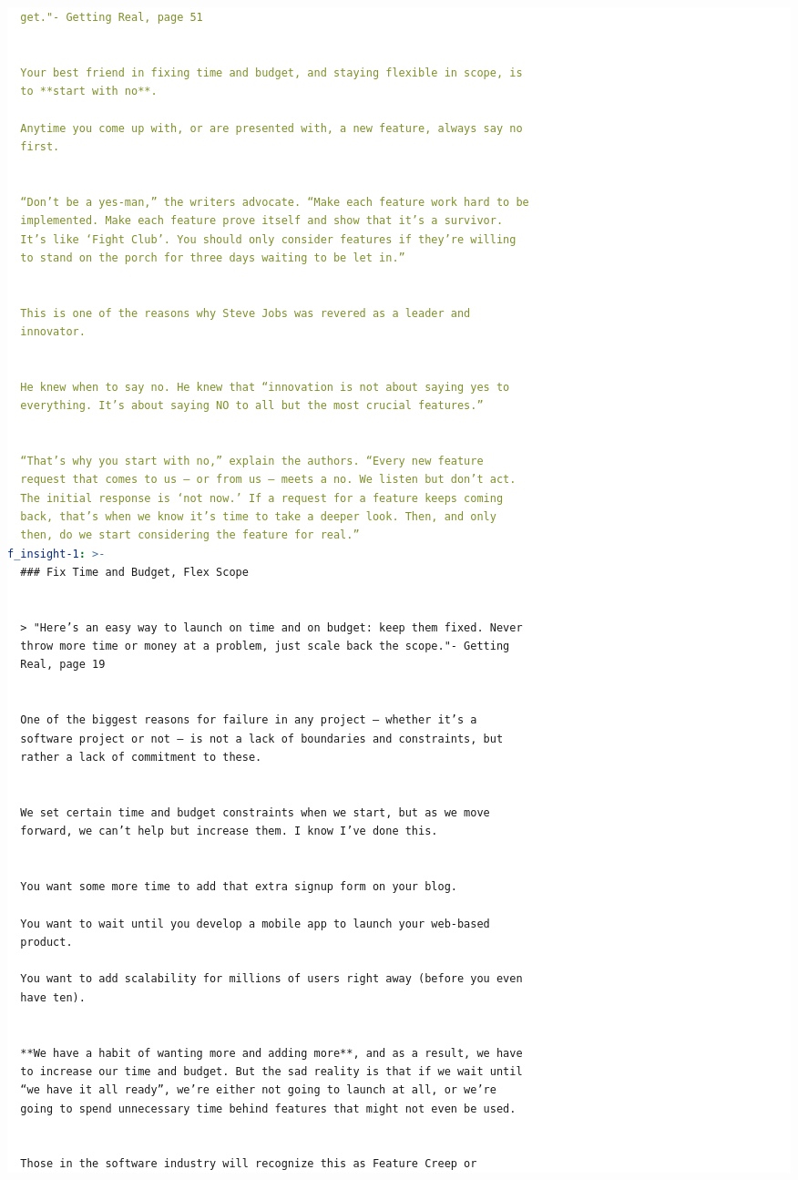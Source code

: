 ```yaml
  get."- Getting Real, page 51


  Your best friend in fixing time and budget, and staying flexible in scope, is
  to **start with no**.  

  Anytime you come up with, or are presented with, a new feature, always say no
  first.


  “Don’t be a yes-man,” the writers advocate. “Make each feature work hard to be
  implemented. Make each feature prove itself and show that it’s a survivor.
  It’s like ‘Fight Club’. You should only consider features if they’re willing
  to stand on the porch for three days waiting to be let in.”


  This is one of the reasons why Steve Jobs was revered as a leader and
  innovator.


  He knew when to say no. He knew that “innovation is not about saying yes to
  everything. It’s about saying NO to all but the most crucial features.”


  “That’s why you start with no,” explain the authors. “Every new feature
  request that comes to us – or from us – meets a no. We listen but don’t act.
  The initial response is ‘not now.’ If a request for a feature keeps coming
  back, that’s when we know it’s time to take a deeper look. Then, and only
  then, do we start considering the feature for real.”
f_insight-1: >-
  ### Fix Time and Budget, Flex Scope


  > "Here’s an easy way to launch on time and on budget: keep them fixed. Never
  throw more time or money at a problem, just scale back the scope."- Getting
  Real, page 19


  One of the biggest reasons for failure in any project – whether it’s a
  software project or not – is not a lack of boundaries and constraints, but
  rather a lack of commitment to these.


  We set certain time and budget constraints when we start, but as we move
  forward, we can’t help but increase them. I know I’ve done this.


  You want some more time to add that extra signup form on your blog.  

  You want to wait until you develop a mobile app to launch your web-based
  product.  

  You want to add scalability for millions of users right away (before you even
  have ten).


  **We have a habit of wanting more and adding more**, and as a result, we have
  to increase our time and budget. But the sad reality is that if we wait until
  “we have it all ready”, we’re either not going to launch at all, or we’re
  going to spend unnecessary time behind features that might not even be used.


  Those in the software industry will recognize this as Feature Creep or
```